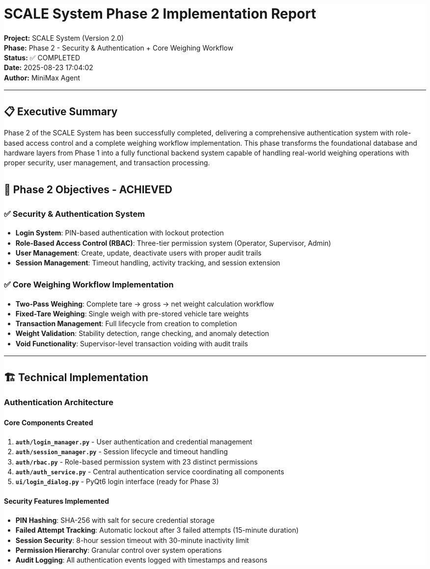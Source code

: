 # SCALE System Phase 2 Implementation Report

**Project:** SCALE System (Version 2.0)  
**Phase:** Phase 2 - Security & Authentication + Core Weighing Workflow  
**Status:** ✅ COMPLETED  
**Date:** 2025-08-23 17:04:02  
**Author:** MiniMax Agent

---

## 📋 Executive Summary

Phase 2 of the SCALE System has been successfully completed, delivering a comprehensive authentication system with role-based access control and a complete weighing workflow implementation. This phase transforms the foundational database and hardware layers from Phase 1 into a fully functional backend system capable of handling real-world weighing operations with proper security, user management, and transaction processing.

## 🎯 Phase 2 Objectives - ACHIEVED

### ✅ Security & Authentication System
- **Login System**: PIN-based authentication with lockout protection
- **Role-Based Access Control (RBAC)**: Three-tier permission system (Operator, Supervisor, Admin)
- **User Management**: Create, update, deactivate users with proper audit trails
- **Session Management**: Timeout handling, activity tracking, and session extension

### ✅ Core Weighing Workflow Implementation
- **Two-Pass Weighing**: Complete tare → gross → net weight calculation workflow
- **Fixed-Tare Weighing**: Single weigh with pre-stored vehicle tare weights
- **Transaction Management**: Full lifecycle from creation to completion
- **Weight Validation**: Stability detection, range checking, and anomaly detection
- **Void Functionality**: Supervisor-level transaction voiding with audit trails

---

## 🏗️ Technical Implementation

### Authentication Architecture

#### Core Components Created
1. **`auth/login_manager.py`** - User authentication and credential management
2. **`auth/session_manager.py`** - Session lifecycle and timeout handling
3. **`auth/rbac.py`** - Role-based permission system with 23 distinct permissions
4. **`auth/auth_service.py`** - Central authentication service coordinating all components
5. **`ui/login_dialog.py`** - PyQt6 login interface (ready for Phase 3)

#### Security Features Implemented
- **PIN Hashing**: SHA-256 with salt for secure credential storage
- **Failed Attempt Tracking**: Automatic lockout after 3 failed attempts (15-minute duration)
- **Session Security**: 8-hour session timeout with 30-minute inactivity limit
- **Permission Hierarchy**: Granular control over system operations
- **Audit Logging**: All authentication events logged with timestamps and reasons
